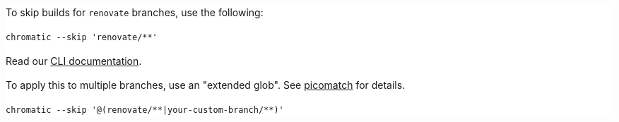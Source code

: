To skip builds for `renovate` branches, use the following:

```shell
chromatic --skip 'renovate/**'
```

<div class="aside">
Read our <a href="/docs/cli#chromatic-options"> CLI documentation</a>.
</div>

To apply this to multiple branches, use an "extended glob". See [picomatch] for details.

```shell
chromatic --skip '@(renovate/**|your-custom-branch/**)'
```

[picomatch]: https://www.npmjs.com/package/picomatch#globbing-features
